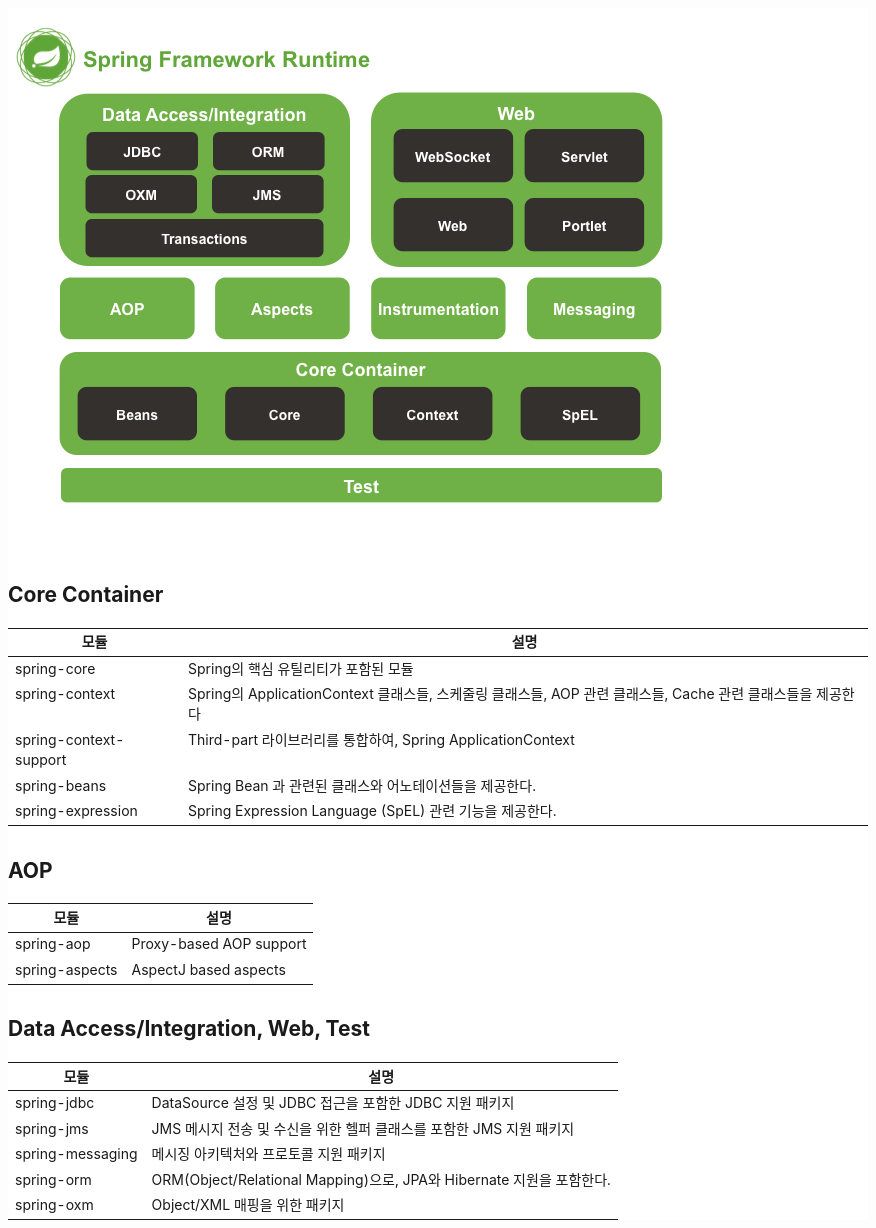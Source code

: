 <img src="../image/spring_framework_modules.png"/>

## Core Container
|모듈	|설명|
|--------|-----|
|spring-core|	Spring의 핵심 유틸리티가 포함된 모듈|
|spring-context|	Spring의 ApplicationContext 클래스들, 스케줄링 클래스들, AOP 관련 클래스들, Cache 관련 클래스들을 제공한다|
|spring-context-support|	Third-part 라이브러리를 통합하여, Spring ApplicationContext| 에서 사용하기 위한 클래스들을 제공한다. Quartz, Guava, Ehcache 등과 관련된 클래스들|
|spring-beans|	Spring Bean 과 관련된 클래스와 어노테이션들을 제공한다.|
|spring-expression|	Spring Expression Language (SpEL) 관련 기능을 제공한다.|

## AOP
|모듈	|설명|
|--------|-----|
|spring-aop|	Proxy-based AOP support|
|spring-aspects|	AspectJ based aspects|

## Data Access/Integration, Web, Test
|모듈|	설명|
|--------|-----|
|spring-jdbc|DataSource 설정 및 JDBC 접근을 포함한 JDBC 지원 패키지|
|spring-jms|JMS 메시지 전송 및 수신을 위한 헬퍼 클래스를 포함한 JMS 지원 패키지|
|spring-messaging|메시징 아키텍처와 프로토콜 지원 패키지|
|spring-orm|ORM(Object/Relational Mapping)으로, JPA와 Hibernate 지원을 포함한다.|
|spring-oxm|Object/XML 매핑을 위한 패키지|